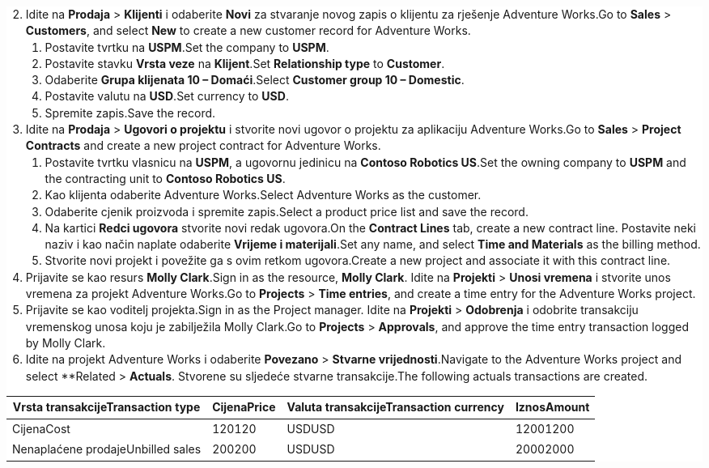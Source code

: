 2. <span data-ttu-id="6f2c9-172">Idite na **Prodaja** > **Klijenti** i odaberite **Novi** za stvaranje novog zapis o klijentu za rješenje Adventure Works.</span><span class="sxs-lookup"><span data-stu-id="6f2c9-172">Go to **Sales** > **Customers**, and select **New** to create a new customer record for Adventure Works.</span></span>
    1. <span data-ttu-id="6f2c9-173">Postavite tvrtku na **USPM**.</span><span class="sxs-lookup"><span data-stu-id="6f2c9-173">Set the company to **USPM**.</span></span>
    2. <span data-ttu-id="6f2c9-174">Postavite stavku **Vrsta veze** na **Klijent**.</span><span class="sxs-lookup"><span data-stu-id="6f2c9-174">Set **Relationship type** to **Customer**.</span></span>
    3. <span data-ttu-id="6f2c9-175">Odaberite **Grupa klijenata 10 – Domaći**.</span><span class="sxs-lookup"><span data-stu-id="6f2c9-175">Select **Customer group 10 – Domestic**.</span></span>
    4. <span data-ttu-id="6f2c9-176">Postavite valutu na **USD**.</span><span class="sxs-lookup"><span data-stu-id="6f2c9-176">Set currency to **USD**.</span></span>
    5. <span data-ttu-id="6f2c9-177">Spremite zapis.</span><span class="sxs-lookup"><span data-stu-id="6f2c9-177">Save the record.</span></span>
3. <span data-ttu-id="6f2c9-178">Idite na **Prodaja** > **Ugovori o projektu** i stvorite novi ugovor o projektu za aplikaciju Adventure Works.</span><span class="sxs-lookup"><span data-stu-id="6f2c9-178">Go to **Sales** > **Project Contracts** and create a new project contract for Adventure Works.</span></span>
    1. <span data-ttu-id="6f2c9-179">Postavite tvrtku vlasnicu na **USPM**, a ugovornu jedinicu na **Contoso Robotics US**.</span><span class="sxs-lookup"><span data-stu-id="6f2c9-179">Set the owning company to **USPM** and the contracting unit to **Contoso Robotics US**.</span></span>
    2. <span data-ttu-id="6f2c9-180">Kao klijenta odaberite Adventure Works.</span><span class="sxs-lookup"><span data-stu-id="6f2c9-180">Select Adventure Works as the customer.</span></span>
    3. <span data-ttu-id="6f2c9-181">Odaberite cjenik proizvoda i spremite zapis.</span><span class="sxs-lookup"><span data-stu-id="6f2c9-181">Select a product price list and save the record.</span></span>
    4. <span data-ttu-id="6f2c9-182">Na kartici **Redci ugovora** stvorite novi redak ugovora.</span><span class="sxs-lookup"><span data-stu-id="6f2c9-182">On the **Contract Lines** tab, create a new contract line.</span></span> <span data-ttu-id="6f2c9-183">Postavite neki naziv i kao način naplate odaberite **Vrijeme i materijali**.</span><span class="sxs-lookup"><span data-stu-id="6f2c9-183">Set any name, and select **Time and Materials** as the billing method.</span></span>
    5. <span data-ttu-id="6f2c9-184">Stvorite novi projekt i povežite ga s ovim retkom ugovora.</span><span class="sxs-lookup"><span data-stu-id="6f2c9-184">Create a new project and associate it with this contract line.</span></span>
4. <span data-ttu-id="6f2c9-185">Prijavite se kao resurs **Molly Clark**.</span><span class="sxs-lookup"><span data-stu-id="6f2c9-185">Sign in as the resource, **Molly Clark**.</span></span> <span data-ttu-id="6f2c9-186">Idite na **Projekti** > **Unosi vremena** i stvorite unos vremena za projekt Adventure Works.</span><span class="sxs-lookup"><span data-stu-id="6f2c9-186">Go to **Projects** > **Time entries**, and create a time entry for the Adventure Works project.</span></span>
5. <span data-ttu-id="6f2c9-187">Prijavite se kao voditelj projekta.</span><span class="sxs-lookup"><span data-stu-id="6f2c9-187">Sign in as the Project manager.</span></span> <span data-ttu-id="6f2c9-188">Idite na **Projekti** > **Odobrenja** i odobrite transakciju vremenskog unosa koju je zabilježila Molly Clark.</span><span class="sxs-lookup"><span data-stu-id="6f2c9-188">Go to **Projects** > **Approvals**, and approve the time entry transaction logged by Molly Clark.</span></span>
6. <span data-ttu-id="6f2c9-189">Idite na projekt Adventure Works i odaberite **Povezano** > **Stvarne vrijednosti**.</span><span class="sxs-lookup"><span data-stu-id="6f2c9-189">Navigate to the Adventure Works project and select \*\*Related > **Actuals**.</span></span> <span data-ttu-id="6f2c9-190">Stvorene su sljedeće stvarne transakcije.</span><span class="sxs-lookup"><span data-stu-id="6f2c9-190">The following actuals transactions are created.</span></span>

| <span data-ttu-id="6f2c9-191">**Vrsta transakcije**</span><span class="sxs-lookup"><span data-stu-id="6f2c9-191">**Transaction type**</span></span> | <span data-ttu-id="6f2c9-192">**Cijena**</span><span class="sxs-lookup"><span data-stu-id="6f2c9-192">**Price**</span></span> | <span data-ttu-id="6f2c9-193">**Valuta transakcije**</span><span class="sxs-lookup"><span data-stu-id="6f2c9-193">**Transaction currency**</span></span> | <span data-ttu-id="6f2c9-194">**Iznos**</span><span class="sxs-lookup"><span data-stu-id="6f2c9-194">**Amount**</span></span> |
| --- | --- | --- | --- |
| <span data-ttu-id="6f2c9-195">Cijena</span><span class="sxs-lookup"><span data-stu-id="6f2c9-195">Cost</span></span> | <span data-ttu-id="6f2c9-196">120</span><span class="sxs-lookup"><span data-stu-id="6f2c9-196">120</span></span> | <span data-ttu-id="6f2c9-197">USD</span><span class="sxs-lookup"><span data-stu-id="6f2c9-197">USD</span></span> | <span data-ttu-id="6f2c9-198">1200</span><span class="sxs-lookup"><span data-stu-id="6f2c9-198">1200</span></span> |
| <span data-ttu-id="6f2c9-199">Nenaplaćene prodaje</span><span class="sxs-lookup"><span data-stu-id="6f2c9-199">Unbilled sales</span></span> | <span data-ttu-id="6f2c9-200">200</span><span class="sxs-lookup"><span data-stu-id="6f2c9-200">200</span></span> | <span data-ttu-id="6f2c9-201">USD</span><span class="sxs-lookup"><span data-stu-id="6f2c9-201">USD</span></span> | <span data-ttu-id="6f2c9-202">2000</span><span class="sxs-lookup"><span data-stu-id="6f2c9-202">2000</span></span> |